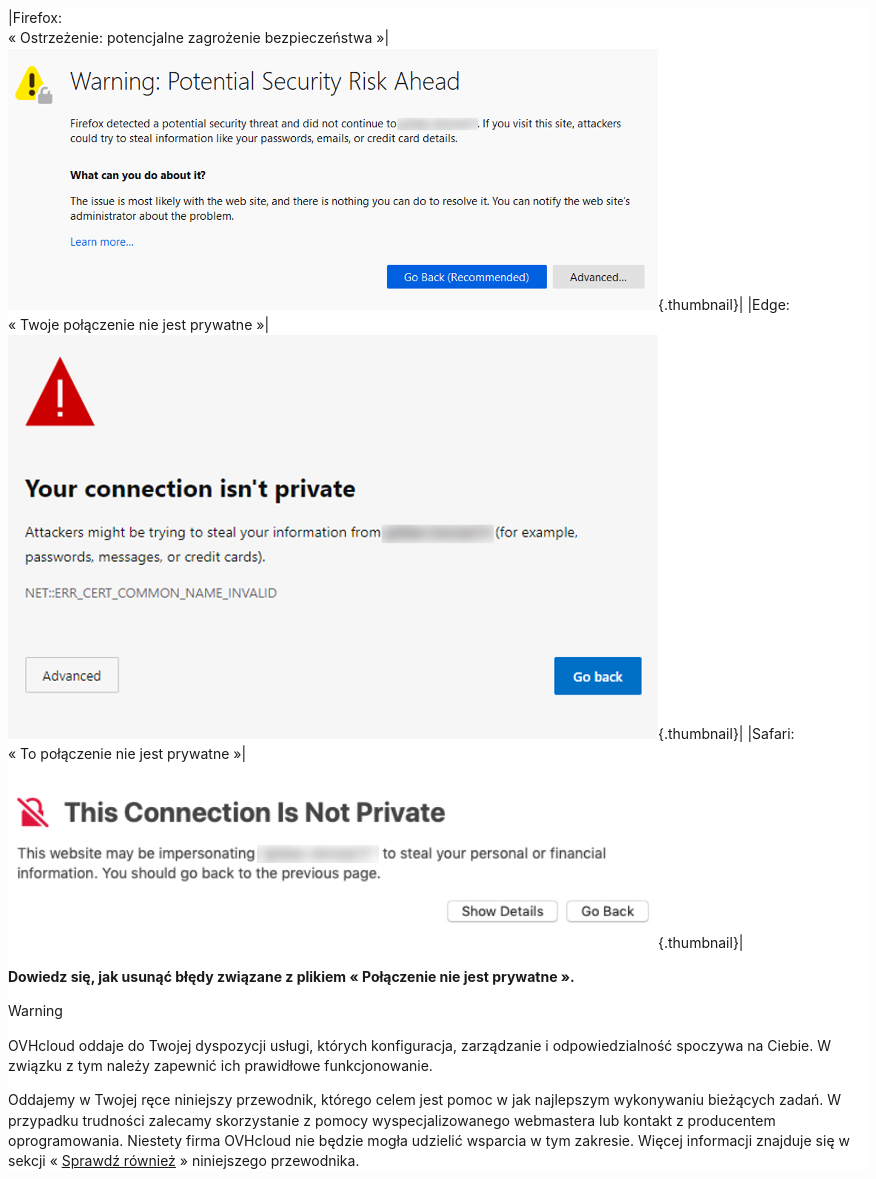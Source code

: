 |Firefox:<br>« Ostrzeżenie: potencjalne zagrożenie bezpieczeństwa »|![notsecured_firefox](images/notsecured-firefox.png){.thumbnail}|
|Edge:<br>« Twoje połączenie nie jest prywatne »|![notsecured_edge](images/notsecured-edge.png){.thumbnail}|
|Safari:<br>« To połączenie nie jest prywatne »|![notsecured_safari](images/notsecured-safari.png){.thumbnail}|

**Dowiedz się, jak usunąć błędy związane z plikiem « Połączenie nie jest prywatne ».**

> [!warning]
>
> OVHcloud oddaje do Twojej dyspozycji usługi, których konfiguracja, zarządzanie i odpowiedzialność spoczywa na Ciebie. W związku z tym należy zapewnić ich prawidłowe funkcjonowanie.
>
> Oddajemy w Twojej ręce niniejszy przewodnik, którego celem jest pomoc w jak najlepszym wykonywaniu bieżących zadań. W przypadku trudności zalecamy skorzystanie z pomocy wyspecjalizowanego webmastera lub kontakt z producentem oprogramowania. Niestety firma OVHcloud nie będzie mogła udzielić wsparcia w tym zakresie. Więcej informacji znajduje się w sekcji « [Sprawdź również](#go-further) » niniejszego przewodnika.
>
